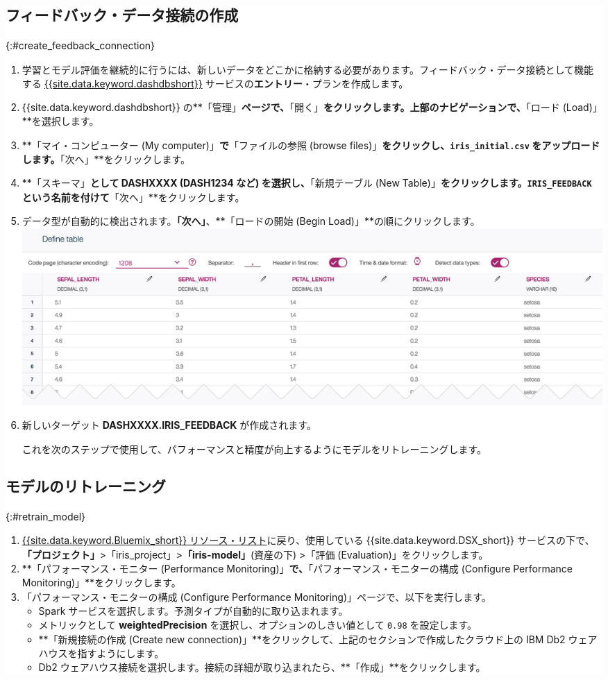 ## フィードバック・データ接続の作成

{:#create_feedback_connection}

1. 学習とモデル評価を継続的に行うには、新しいデータをどこかに格納する必要があります。フィードバック・データ接続として機能する [{{site.data.keyword.dashdbshort}}](https://{DomainName}/catalog/services/db2-warehouse) サービスの**エントリー**・プランを作成します。
2. {{site.data.keyword.dashdbshort}} の**「管理」**ページで、**「開く」**をクリックします。上部のナビゲーションで、**「ロード (Load)」**を選択します。
3. **「マイ・コンピューター (My computer)」**で**「ファイルの参照 (browse files)」**をクリックし、`iris_initial.csv` をアップロードします。**「次へ」**をクリックします。
4. **「スキーマ」**として **DASHXXXX** (DASH1234 など) を選択し、**「新規テーブル (New Table)」**をクリックします。`IRIS_FEEDBACK` という名前を付けて**「次へ」**をクリックします。
5. データ型が自動的に検出されます。**「次へ」**、**「ロードの開始 (Begin Load)」**の順にクリックします。
   ![](images/solution22-build-machine-learning-model/define_table.png)
6. 新しいターゲット **DASHXXXX.IRIS_FEEDBACK** が作成されます。

   これを次のステップで使用して、パフォーマンスと精度が向上するようにモデルをリトレーニングします。

## モデルのリトレーニング

{:#retrain_model}

1. [{{site.data.keyword.Bluemix_short}} リソース・リスト](https://{DomainName}/resources)に戻り、使用している {{site.data.keyword.DSX_short}} サービスの下で、**「プロジェクト」**>「iris_project」>**「iris-model」**(資産の下) >「評価 (Evaluation)」をクリックします。
2. **「パフォーマンス・モニター (Performance Monitoring)」**で、**「パフォーマンス・モニターの構成 (Configure Performance Monitoring)」**をクリックします。
3. 「パフォーマンス・モニターの構成 (Configure Performance Monitoring)」ページで、以下を実行します。
   * Spark サービスを選択します。予測タイプが自動的に取り込まれます。
   * メトリックとして **weightedPrecision** を選択し、オプションのしきい値として `0.98` を設定します。
   * **「新規接続の作成 (Create new connection)」**をクリックして、上記のセクションで作成したクラウド上の IBM Db2 ウェアハウスを指すようにします。
   * Db2 ウェアハウス接続を選択します。接続の詳細が取り込まれたら、**「作成」**をクリックします。